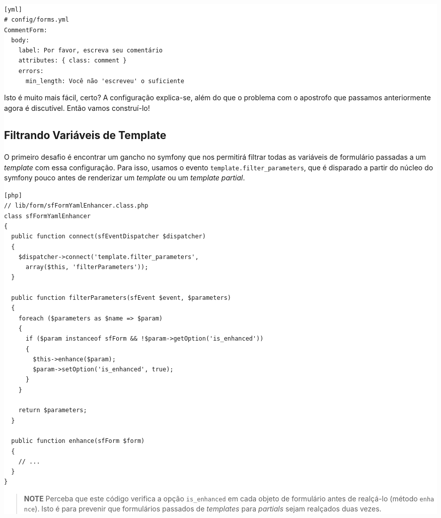     [yml]
    # config/forms.yml
    CommentForm:
      body:
        label: Por favor, escreva seu comentário
        attributes: { class: comment }
        errors:
          min_length: Você não 'escreveu' o suficiente

Isto é muito mais fácil, certo? A configuração explica-se, além do que
o problema com o apostrofo que passamos anteriormente agora é discutível. Então vamos construí-lo!

Filtrando Variáveis de Template
----------------------------

O primeiro desafio é encontrar um gancho no symfony que nos permitirá filtrar
todas as variáveis de formulário passadas a um *template* com essa configuração. Para
isso, usamos o evento `template.filter_parameters`, que é disparado a partir do
núcleo do symfony pouco antes de renderizar um *template* ou um *template partial*.

    [php]
    // lib/form/sfFormYamlEnhancer.class.php
    class sfFormYamlEnhancer
    {
      public function connect(sfEventDispatcher $dispatcher)
      {
        $dispatcher->connect('template.filter_parameters',
          array($this, 'filterParameters'));
      }

      public function filterParameters(sfEvent $event, $parameters)
      {
        foreach ($parameters as $name => $param)
        {
          if ($param instanceof sfForm && !$param->getOption('is_enhanced'))
          {
            $this->enhance($param);
            $param->setOption('is_enhanced', true);
          }
        }

        return $parameters;
      }

      public function enhance(sfForm $form)
      {
        // ...
      }
    }

>**NOTE**
>Perceba que este código verifica a opção `is_enhanced` em cada objeto de formulário antes
>de realçá-lo (método `enhance`). Isto é para prevenir que formulários passados de *templates* para *partials* sejam
>realçados duas vezes.
